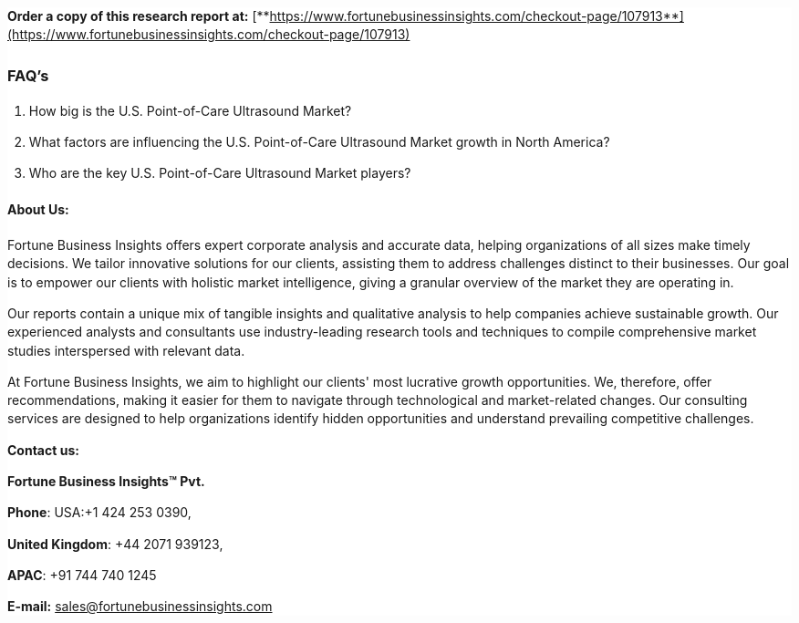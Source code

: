 **Order a copy of this research report at:** [**https://www.fortunebusinessinsights.com/checkout-page/107913**](https://www.fortunebusinessinsights.com/checkout-page/107913)

### **FAQ’s**

1. How big is the U.S. Point-of-Care Ultrasound Market?
    
2. What factors are influencing the U.S. Point-of-Care Ultrasound Market growth in North America?
    
3. Who are the key U.S. Point-of-Care Ultrasound Market players?
    

#### **About Us:**

Fortune Business Insights offers expert corporate analysis and accurate data, helping organizations of all sizes make timely decisions. We tailor innovative solutions for our clients, assisting them to address challenges distinct to their businesses. Our goal is to empower our clients with holistic market intelligence, giving a granular overview of the market they are operating in.

Our reports contain a unique mix of tangible insights and qualitative analysis to help companies achieve sustainable growth. Our experienced analysts and consultants use industry-leading research tools and techniques to compile comprehensive market studies interspersed with relevant data.

At Fortune Business Insights, we aim to highlight our clients' most lucrative growth opportunities. We, therefore, offer recommendations, making it easier for them to navigate through technological and market-related changes. Our consulting services are designed to help organizations identify hidden opportunities and understand prevailing competitive challenges.

**Contact us:**

**Fortune Business Insights™ Pvt.**

**Phone**: USA:+1 424 253 0390,

**United Kingdom**: +44 2071 939123,

**APAC**: +91 744 740 1245

**E-mail:** [sales@fortunebusinessinsights.com](mailto:sales@fortunebusinessinsights.com)